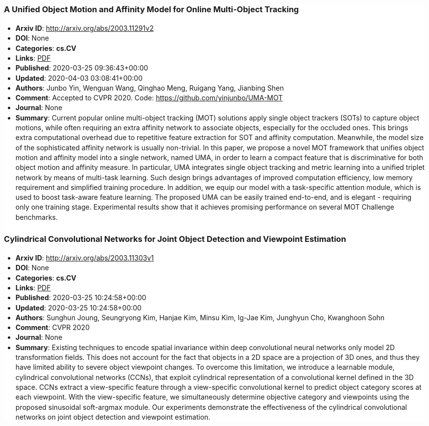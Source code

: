 

### A Unified Object Motion and Affinity Model for Online Multi-Object Tracking
- **Arxiv ID**: http://arxiv.org/abs/2003.11291v2
- **DOI**: None
- **Categories**: **cs.CV**
- **Links**: [PDF](http://arxiv.org/pdf/2003.11291v2)
- **Published**: 2020-03-25 09:36:43+00:00
- **Updated**: 2020-04-03 03:08:41+00:00
- **Authors**: Junbo Yin, Wenguan Wang, Qinghao Meng, Ruigang Yang, Jianbing Shen
- **Comment**: Accepted to CVPR 2020. Code: https://github.com/yinjunbo/UMA-MOT
- **Journal**: None
- **Summary**: Current popular online multi-object tracking (MOT) solutions apply single object trackers (SOTs) to capture object motions, while often requiring an extra affinity network to associate objects, especially for the occluded ones. This brings extra computational overhead due to repetitive feature extraction for SOT and affinity computation. Meanwhile, the model size of the sophisticated affinity network is usually non-trivial. In this paper, we propose a novel MOT framework that unifies object motion and affinity model into a single network, named UMA, in order to learn a compact feature that is discriminative for both object motion and affinity measure. In particular, UMA integrates single object tracking and metric learning into a unified triplet network by means of multi-task learning. Such design brings advantages of improved computation efficiency, low memory requirement and simplified training procedure. In addition, we equip our model with a task-specific attention module, which is used to boost task-aware feature learning. The proposed UMA can be easily trained end-to-end, and is elegant - requiring only one training stage. Experimental results show that it achieves promising performance on several MOT Challenge benchmarks.



### Cylindrical Convolutional Networks for Joint Object Detection and Viewpoint Estimation
- **Arxiv ID**: http://arxiv.org/abs/2003.11303v1
- **DOI**: None
- **Categories**: **cs.CV**
- **Links**: [PDF](http://arxiv.org/pdf/2003.11303v1)
- **Published**: 2020-03-25 10:24:58+00:00
- **Updated**: 2020-03-25 10:24:58+00:00
- **Authors**: Sunghun Joung, Seungryong Kim, Hanjae Kim, Minsu Kim, Ig-Jae Kim, Junghyun Cho, Kwanghoon Sohn
- **Comment**: CVPR 2020
- **Journal**: None
- **Summary**: Existing techniques to encode spatial invariance within deep convolutional neural networks only model 2D transformation fields. This does not account for the fact that objects in a 2D space are a projection of 3D ones, and thus they have limited ability to severe object viewpoint changes. To overcome this limitation, we introduce a learnable module, cylindrical convolutional networks (CCNs), that exploit cylindrical representation of a convolutional kernel defined in the 3D space. CCNs extract a view-specific feature through a view-specific convolutional kernel to predict object category scores at each viewpoint. With the view-specific feature, we simultaneously determine objective category and viewpoints using the proposed sinusoidal soft-argmax module. Our experiments demonstrate the effectiveness of the cylindrical convolutional networks on joint object detection and viewpoint estimation.
